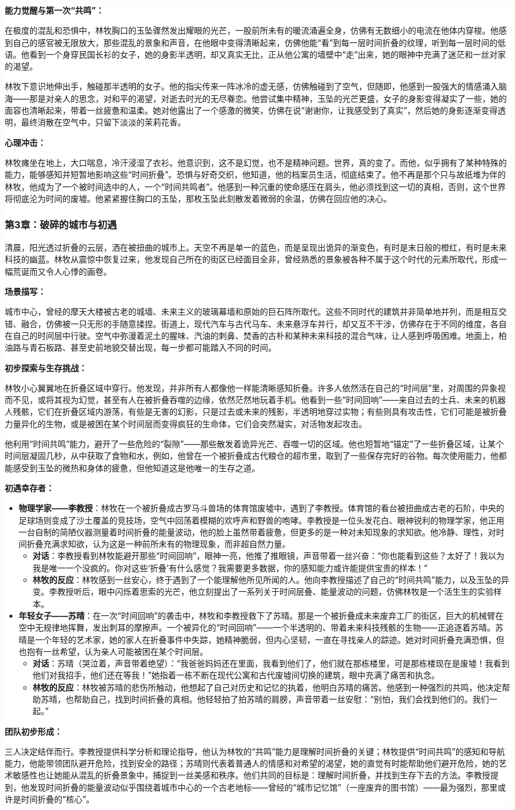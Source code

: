 **能力觉醒与第一次“共鸣”：**

在极度的混乱和恐惧中，林牧胸口的玉坠骤然发出耀眼的光芒，一股前所未有的暖流涌遍全身，仿佛有无数细小的电流在他体内穿梭。他感到自己的感官被无限放大，那些混乱的景象和声音，在他眼中变得清晰起来，仿佛他能“看”到每一层时间折叠的纹理，听到每一层时间的低语。他看到一个身穿民国长衫的女子，她的身影半透明，却又真实无比，正从他公寓的墙壁中“走”出来，她的眼神中充满了迷茫和一丝对家的渴望。

林牧下意识地伸出手，触碰那半透明的女子。他的指尖传来一阵冰冷的虚无感，仿佛触碰到了空气，但随即，他感到一股强大的情感涌入脑海——那是对亲人的思念，对和平的渴望，对逝去时光的无尽眷恋。他尝试集中精神，玉坠的光芒更盛，女子的身影变得凝实了一些，她的面容也清晰起来，带着一丝疲惫和温柔。她对他露出了一个感激的微笑，仿佛在说“谢谢你，让我感受到了真实”，然后她的身影逐渐变得透明，最终消散在空气中，只留下淡淡的茉莉花香。

**心理冲击：**

林牧瘫坐在地上，大口喘息，冷汗浸湿了衣衫。他意识到，这不是幻觉，也不是精神问题。世界，真的变了。而他，似乎拥有了某种特殊的能力，能够感知并短暂地影响这些“时间折叠”。恐惧与好奇交织，他知道，他的档案员生活，彻底结束了。他不再是那个只与故纸堆为伴的林牧，他成为了一个被时间选中的人，一个“时间共鸣者”。他感到一种沉重的使命感压在肩头，他必须找到这一切的真相，否则，这个世界将彻底沦为时间的废墟。他紧紧握住胸口的玉坠，那枚玉坠此刻散发着微弱的余温，仿佛在回应他的决心。

### 第3章：破碎的城市与初遇

清晨，阳光透过折叠的云层，洒在被扭曲的城市上。天空不再是单一的蓝色，而是呈现出诡异的渐变色，有时是末日般的橙红，有时是未来科技的幽蓝。林牧从震惊中恢复过来，他发现自己所在的街区已经面目全非，曾经熟悉的景象被各种不属于这个时代的元素所取代，形成一幅荒诞而又令人心悸的画卷。

**场景描写：**

城市中心，曾经的摩天大楼被古老的城墙、未来主义的玻璃幕墙和原始的巨石阵所取代。这些不同时代的建筑并非简单地并列，而是相互交错、融合，仿佛被一只无形的手随意揉捏。街道上，现代汽车与古代马车、未来悬浮车并行，却又互不干涉，仿佛存在于不同的维度，各自在自己的时间层中行驶。空气中弥漫着泥土的腥味、汽油的刺鼻、焚香的古朴和某种未来科技的混合气味，让人感到呼吸困难。地面上，柏油路与青石板路、甚至史前地貌交替出现，每一步都可能踏入不同的时间。

**初步探索与生存挑战：**

林牧小心翼翼地在折叠区域中穿行。他发现，并非所有人都像他一样能清晰感知折叠。许多人依然活在自己的“时间层”里，对周围的异象视而不见，或将其视为幻觉，甚至有人在被折叠吞噬的边缘，依然茫然地玩着手机。他看到一些“时间回响”——来自过去的士兵、未来的机器人残骸，它们在折叠区域内游荡，有些是无害的幻影，只是过去或未来的残影，半透明地穿过实物；有些则具有攻击性，它们可能是被折叠力量异化的生物，或是被困在某个时间层而变得疯狂的生命体，它们会突然凝实，对活物发起攻击。

他利用“时间共鸣”能力，避开了一些危险的“裂隙”——那些散发着诡异光芒、吞噬一切的区域。他也短暂地“锚定”了一些折叠区域，让某个时间层凝固几秒，从中获取了食物和水，例如，他曾在一个被折叠成古代粮仓的超市里，取到了一些保存完好的谷物。每次使用能力，他都能感受到玉坠的微热和身体的疲惫，但他知道这是他唯一的生存之道。

**初遇幸存者：**

*   **物理学家——李教授**：林牧在一个被折叠成古罗马斗兽场的体育馆废墟中，遇到了李教授。体育馆的看台被扭曲成古老的石阶，中央的足球场则变成了沙土覆盖的竞技场，空气中回荡着模糊的欢呼声和野兽的咆哮。李教授是一位头发花白、眼神锐利的物理学家，他正用一台自制的简陋仪器测量着时间折叠的能量波动，他的脸上虽然带着疲惫，但更多的是一种对未知现象的求知欲。他冷静、理性，对时间折叠充满求知欲，认为这是一种前所未有的物理现象，而非超自然力量。
    *   **对话**：李教授看到林牧能避开那些“时间回响”，眼神一亮，他推了推眼镜，声音带着一丝兴奋：“你也能看到这些？太好了！我以为我是唯一一个没疯的。你对这些‘折叠’有什么感觉？我需要更多数据，你的感知能力或许能提供宝贵的样本！”
    *   **林牧的反应**：林牧感到一丝安心，终于遇到了一个能理解他所见所闻的人。他向李教授描述了自己的“时间共鸣”能力，以及玉坠的异变。李教授听后，眼中闪烁着思索的光芒，他立刻提出了一系列关于时间层叠、能量波动的问题，仿佛林牧是一个活生生的实验样本。
*   **年轻女子——苏晴**：在一次“时间回响”的袭击中，林牧和李教授救下了苏晴。那是一个被折叠成未来废弃工厂的街区，巨大的机械臂在空中无规律地挥舞，发出刺耳的摩擦声。一个被异化的“时间回响”——一个半透明的、带着未来科技残骸的生物——正追逐着苏晴。苏晴是一个年轻的艺术家，她的家人在折叠事件中失踪，她精神脆弱，但内心坚韧，一直在寻找亲人的踪迹。她对时间折叠充满恐惧，但也抱有一丝希望，认为亲人可能被困在某个时间层。
    *   **对话**：苏晴（哭泣着，声音带着绝望）：“我爸爸妈妈还在里面，我看到他们了，他们就在那栋楼里，可是那栋楼现在是废墟！我看到他们对我招手，他们还在等我！”她指着一栋不断在现代公寓和古代废墟间切换的建筑，眼中充满了痛苦和执念。
    *   **林牧的反应**：林牧被苏晴的悲伤所触动，他想起了自己对历史和记忆的执着，他明白苏晴的痛苦。他感到一种强烈的共鸣，他决定帮助苏晴，也帮助自己，找到时间折叠的真相。他轻轻拍了拍苏晴的肩膀，声音带着一丝安慰：“别怕，我们会找到他们的。我们一起。”

**团队初步形成：**

三人决定结伴而行。李教授提供科学分析和理论指导，他认为林牧的“共鸣”能力是理解时间折叠的关键；林牧提供“时间共鸣”的感知和导航能力，他能带领团队避开危险，找到安全的路径；苏晴则代表着普通人的情感和对希望的渴望，她的直觉有时能帮助他们避开危险，她的艺术敏感性也让她能从混乱的折叠景象中，捕捉到一丝美感和秩序。他们共同的目标是：理解时间折叠，并找到生存下去的方法。李教授提到，他发现时间折叠的能量波动似乎围绕着城市中心的一个古老地标——曾经的“城市记忆馆”（一座废弃的图书馆）——最为强烈，那里或许是时间折叠的“核心”。
